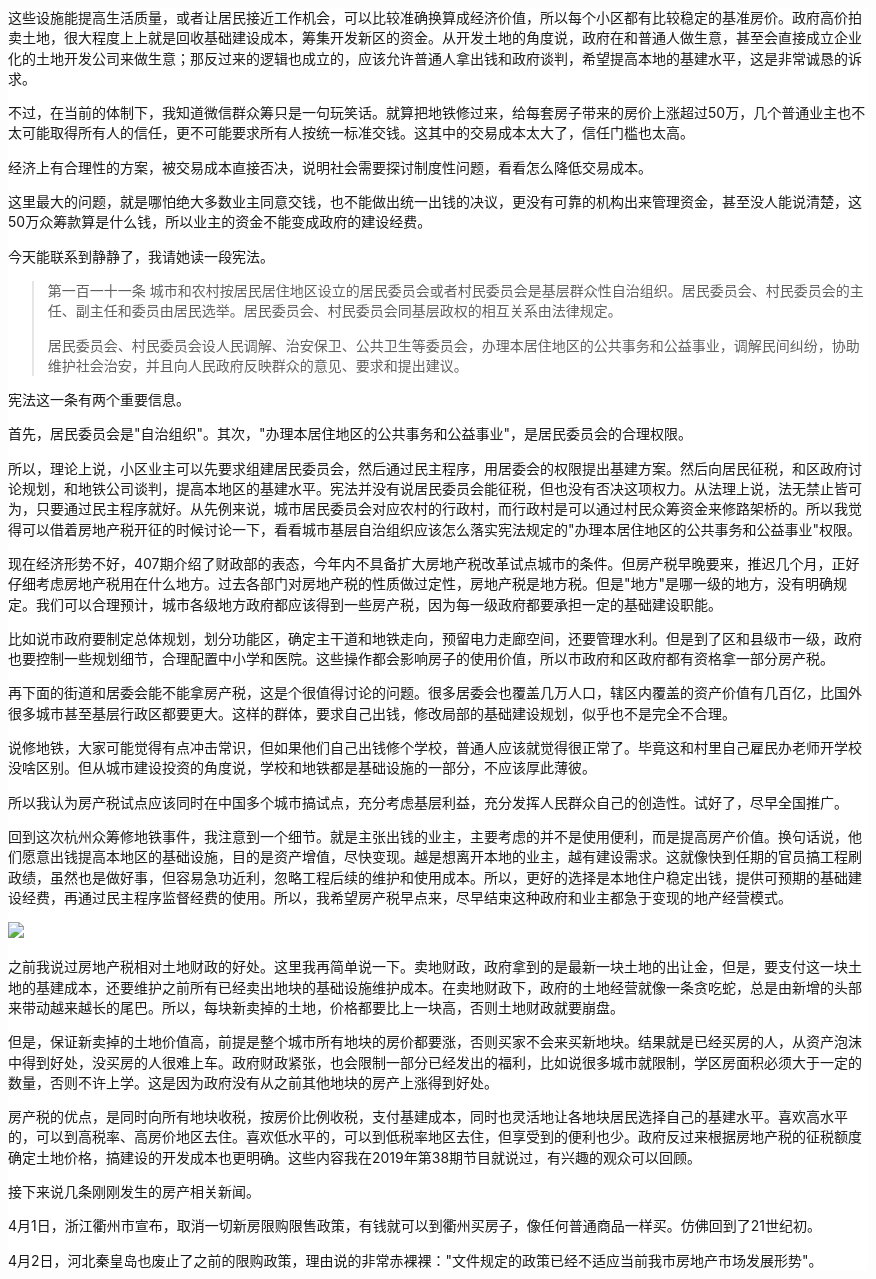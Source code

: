 这些设施能提高生活质量，或者让居民接近工作机会，可以比较准确换算成经济价值，所以每个小区都有比较稳定的基准房价。政府高价拍卖土地，很大程度上上就是回收基础建设成本，筹集开发新区的资金。从开发土地的角度说，政府在和普通人做生意，甚至会直接成立企业化的土地开发公司来做生意；那反过来的逻辑也成立的，应该允许普通人拿出钱和政府谈判，希望提高本地的基建水平，这是非常诚恳的诉求。

不过，在当前的体制下，我知道微信群众筹只是一句玩笑话。就算把地铁修过来，给每套房子带来的房价上涨超过50万，几个普通业主也不太可能取得所有人的信任，更不可能要求所有人按统一标准交钱。这其中的交易成本太大了，信任门槛也太高。

经济上有合理性的方案，被交易成本直接否决，说明社会需要探讨制度性问题，看看怎么降低交易成本。

这里最大的问题，就是哪怕绝大多数业主同意交钱，也不能做出统一出钱的决议，更没有可靠的机构出来管理资金，甚至没人能说清楚，这50万众筹款算是什么钱，所以业主的资金不能变成政府的建设经费。

今天能联系到静静了，我请她读一段宪法。

> 第一百一十一条	城市和农村按居民居住地区设立的居民委员会或者村民委员会是基层群众性自治组织。居民委员会、村民委员会的主任、副主任和委员由居民选举。居民委员会、村民委员会同基层政权的相互关系由法律规定。
>
> 居民委员会、村民委员会设人民调解、治安保卫、公共卫生等委员会，办理本居住地区的公共事务和公益事业，调解民间纠纷，协助维护社会治安，并且向人民政府反映群众的意见、要求和提出建议。

宪法这一条有两个重要信息。

首先，居民委员会是"自治组织"。其次，"办理本居住地区的公共事务和公益事业"，是居民委员会的合理权限。

所以，理论上说，小区业主可以先要求组建居民委员会，然后通过民主程序，用居委会的权限提出基建方案。然后向居民征税，和区政府讨论规划，和地铁公司谈判，提高本地区的基建水平。宪法并没有说居民委员会能征税，但也没有否决这项权力。从法理上说，法无禁止皆可为，只要通过民主程序就好。从先例来说，城市居民委员会对应农村的行政村，而行政村是可以通过村民众筹资金来修路架桥的。所以我觉得可以借着房地产税开征的时候讨论一下，看看城市基层自治组织应该怎么落实宪法规定的"办理本居住地区的公共事务和公益事业"权限。

现在经济形势不好，407期介绍了财政部的表态，今年内不具备扩大房地产税改革试点城市的条件。但房产税早晚要来，推迟几个月，正好仔细考虑房地产税用在什么地方。过去各部门对房地产税的性质做过定性，房地产税是地方税。但是"地方"是哪一级的地方，没有明确规定。我们可以合理预计，城市各级地方政府都应该得到一些房产税，因为每一级政府都要承担一定的基础建设职能。

比如说市政府要制定总体规划，划分功能区，确定主干道和地铁走向，预留电力走廊空间，还要管理水利。但是到了区和县级市一级，政府也要控制一些规划细节，合理配置中小学和医院。这些操作都会影响房子的使用价值，所以市政府和区政府都有资格拿一部分房产税。

再下面的街道和居委会能不能拿房产税，这是个很值得讨论的问题。很多居委会也覆盖几万人口，辖区内覆盖的资产价值有几百亿，比国外很多城市甚至基层行政区都要更大。这样的群体，要求自己出钱，修改局部的基础建设规划，似乎也不是完全不合理。

说修地铁，大家可能觉得有点冲击常识，但如果他们自己出钱修个学校，普通人应该就觉得很正常了。毕竟这和村里自己雇民办老师开学校没啥区别。但从城市建设投资的角度说，学校和地铁都是基础设施的一部分，不应该厚此薄彼。

所以我认为房产税试点应该同时在中国多个城市搞试点，充分考虑基层利益，充分发挥人民群众自己的创造性。试好了，尽早全国推广。

回到这次杭州众筹修地铁事件，我注意到一个细节。就是主张出钱的业主，主要考虑的并不是使用便利，而是提高房产价值。换句话说，他们愿意出钱提高本地区的基础设施，目的是资产增值，尽快变现。越是想离开本地的业主，越有建设需求。这就像快到任期的官员搞工程刷政绩，虽然也是做好事，但容易急功近利，忽略工程后续的维护和使用成本。所以，更好的选择是本地住户稳定出钱，提供可预期的基础建设经费，再通过民主程序监督经费的使用。所以，我希望房产税早点来，尽早结束这种政府和业主都急于变现的地产经营模式。

![](https://img.bedtime.news/2023/02/06/63e1029d7f2d6.jpeg)

之前我说过房地产税相对土地财政的好处。这里我再简单说一下。卖地财政，政府拿到的是最新一块土地的出让金，但是，要支付这一块土地的基建成本，还要维护之前所有已经卖出地块的基础设施维护成本。在卖地财政下，政府的土地经营就像一条贪吃蛇，总是由新增的头部来带动越来越长的尾巴。所以，每块新卖掉的土地，价格都要比上一块高，否则土地财政就要崩盘。

但是，保证新卖掉的土地价值高，前提是整个城市所有地块的房价都要涨，否则买家不会来买新地块。结果就是已经买房的人，从资产泡沫中得到好处，没买房的人很难上车。政府财政紧张，也会限制一部分已经发出的福利，比如说很多城市就限制，学区房面积必须大于一定的数量，否则不许上学。这是因为政府没有从之前其他地块的房产上涨得到好处。

房产税的优点，是同时向所有地块收税，按房价比例收税，支付基建成本，同时也灵活地让各地块居民选择自己的基建水平。喜欢高水平的，可以到高税率、高房价地区去住。喜欢低水平的，可以到低税率地区去住，但享受到的便利也少。政府反过来根据房地产税的征税额度确定土地价格，搞建设的开发成本也更明确。这些内容我在2019年第38期节目就说过，有兴趣的观众可以回顾。

接下来说几条刚刚发生的房产相关新闻。

4月1日，浙江衢州市宣布，取消一切新房限购限售政策，有钱就可以到衢州买房子，像任何普通商品一样买。仿佛回到了21世纪初。

4月2日，河北秦皇岛也废止了之前的限购政策，理由说的非常赤裸裸："文件规定的政策已经不适应当前我市房地产市场发展形势"。

